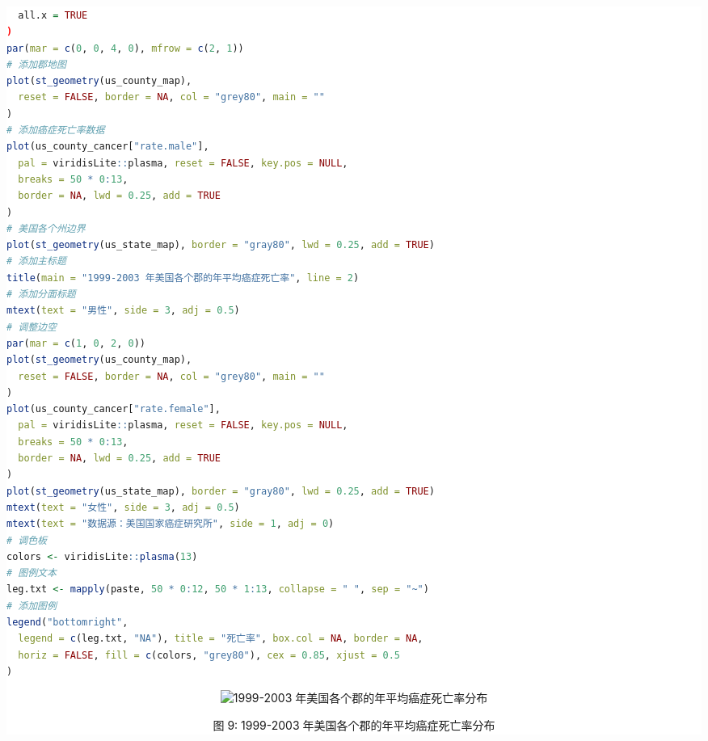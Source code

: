 ``` r
  all.x = TRUE
)
par(mar = c(0, 0, 4, 0), mfrow = c(2, 1))
# 添加郡地图
plot(st_geometry(us_county_map),
  reset = FALSE, border = NA, col = "grey80", main = ""
)
# 添加癌症死亡率数据
plot(us_county_cancer["rate.male"],
  pal = viridisLite::plasma, reset = FALSE, key.pos = NULL,
  breaks = 50 * 0:13,
  border = NA, lwd = 0.25, add = TRUE
)
# 美国各个州边界
plot(st_geometry(us_state_map), border = "gray80", lwd = 0.25, add = TRUE)
# 添加主标题
title(main = "1999-2003 年美国各个郡的年平均癌症死亡率", line = 2)
# 添加分面标题
mtext(text = "男性", side = 3, adj = 0.5)
# 调整边空
par(mar = c(1, 0, 2, 0))
plot(st_geometry(us_county_map),
  reset = FALSE, border = NA, col = "grey80", main = ""
)
plot(us_county_cancer["rate.female"],
  pal = viridisLite::plasma, reset = FALSE, key.pos = NULL,
  breaks = 50 * 0:13,
  border = NA, lwd = 0.25, add = TRUE
)
plot(st_geometry(us_state_map), border = "gray80", lwd = 0.25, add = TRUE)
mtext(text = "女性", side = 3, adj = 0.5)
mtext(text = "数据源：美国国家癌症研究所", side = 1, adj = 0)
# 调色板
colors <- viridisLite::plasma(13)
# 图例文本
leg.txt <- mapply(paste, 50 * 0:12, 50 * 1:13, collapse = " ", sep = "~")
# 添加图例
legend("bottomright",
  legend = c(leg.txt, "NA"), title = "死亡率", box.col = NA, border = NA,
  horiz = FALSE, fill = c(colors, "grey80"), cex = 0.85, xjust = 0.5
)
```

<div class="figure" style="text-align: center">

<img src="{{< blogdown/postref >}}index_files/figure-html/us-cancer-rates-sf-1.png" alt="1999-2003 年美国各个郡的年平均癌症死亡率分布" width="768" />
<p class="caption">
图 9: 1999-2003 年美国各个郡的年平均癌症死亡率分布
</p>

</div>
